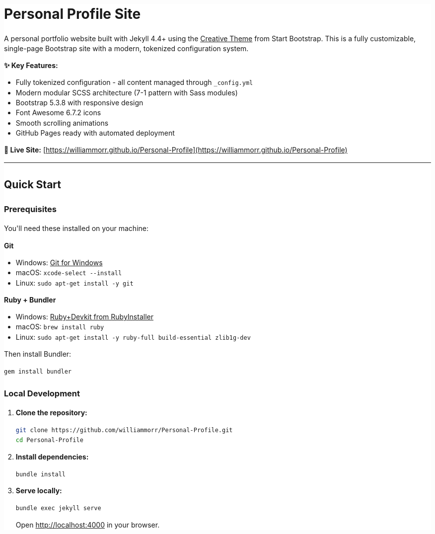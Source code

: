 # Personal Profile Site

A personal portfolio website built with Jekyll 4.4+ using the [Creative Theme](http://startbootstrap.com/template-overviews/creative/) from Start Bootstrap. This is a fully customizable, single-page Bootstrap site with a modern, tokenized configuration system.

**✨ Key Features:**
- Fully tokenized configuration - all content managed through `_config.yml`
- Modern modular SCSS architecture (7-1 pattern with Sass modules)
- Bootstrap 5.3.8 with responsive design
- Font Awesome 6.7.2 icons
- Smooth scrolling animations
- GitHub Pages ready with automated deployment

**🔗 Live Site:** [https://williammorr.github.io/Personal-Profile](https://williammorr.github.io/Personal-Profile)

---

## Quick Start

### Prerequisites

You'll need these installed on your machine:

**Git**
- Windows: [Git for Windows](https://gitforwindows.org/)
- macOS: `xcode-select --install`
- Linux: `sudo apt-get install -y git`

**Ruby + Bundler**
- Windows: [Ruby+Devkit from RubyInstaller](https://rubyinstaller.org/)
- macOS: `brew install ruby`
- Linux: `sudo apt-get install -y ruby-full build-essential zlib1g-dev`

Then install Bundler:
```bash
gem install bundler
```

### Local Development

1. **Clone the repository:**
   ```bash
   git clone https://github.com/williammorr/Personal-Profile.git
   cd Personal-Profile
   ```

2. **Install dependencies:**
   ```bash
   bundle install
   ```

3. **Serve locally:**
   ```bash
   bundle exec jekyll serve
   ```
   Open [http://localhost:4000](http://localhost:4000) in your browser.
